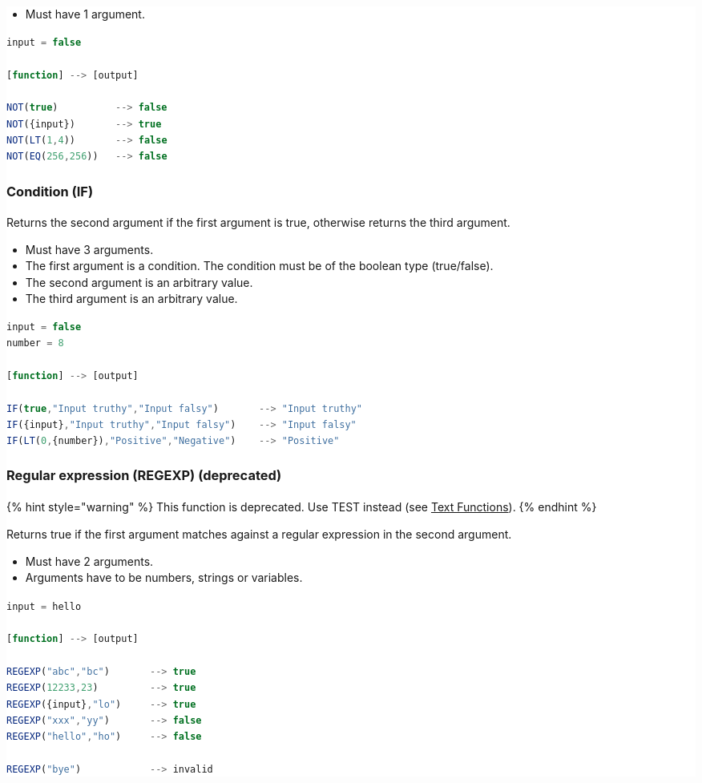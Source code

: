 * Must have 1 argument.

```javascript
input = false

[function] --> [output]

NOT(true)          --> false
NOT({input})       --> true
NOT(LT(1,4))       --> false
NOT(EQ(256,256))   --> false
```

### Condition (IF)

Returns the second argument if the first argument is true, otherwise returns the third argument.

* Must have 3 arguments.
* The first argument is a condition. The condition must be of the boolean type (true/false).
* The second argument is an arbitrary value.&#x20;
* The third argument is an arbitrary value.

```javascript
input = false
number = 8

[function] --> [output]

IF(true,"Input truthy","Input falsy")       --> "Input truthy"
IF({input},"Input truthy","Input falsy")    --> "Input falsy"
IF(LT(0,{number}),"Positive","Negative")    --> "Positive"
```



### Regular expression (REGEXP) (deprecated)

{% hint style="warning" %}
This function is deprecated. Use TEST instead (see [Text Functions](text.md)).
{% endhint %}

Returns true if the first argument matches against a regular expression in the second argument.

* Must have 2 arguments.
* Arguments have to be numbers, strings or variables.

```javascript
input = hello

[function] --> [output]

REGEXP("abc","bc")       --> true
REGEXP(12233,23)         --> true
REGEXP({input},"lo")     --> true
REGEXP("xxx","yy")       --> false
REGEXP("hello","ho")     --> false

REGEXP("bye")            --> invalid
```

